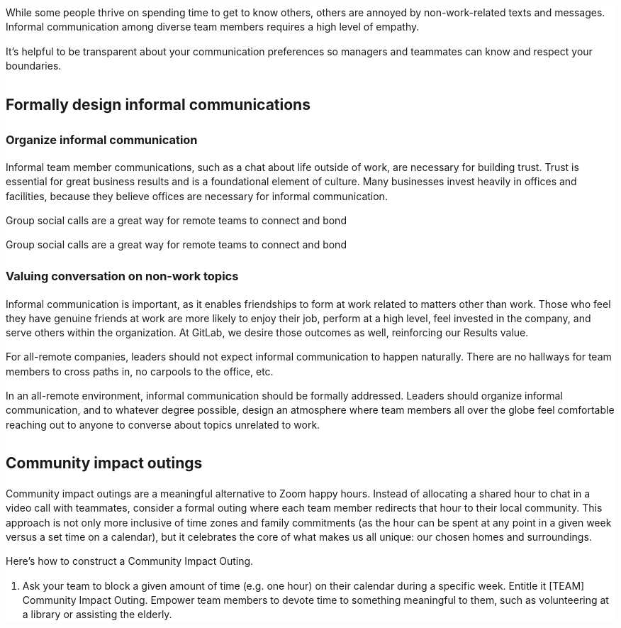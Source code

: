 While some people thrive on spending time to get to know others, others are annoyed by non-work-related texts and messages. Informal communication among diverse team members requires a high level of empathy.

It’s helpful to be transparent about your communication preferences so managers and teammates can know and respect your boundaries.

## Formally design informal communications



### Organize informal communication

Informal team member communications, such as a chat about life outside of work, are necessary for building trust. Trust is essential for great business results and is a foundational element of culture. Many businesses invest heavily in offices and facilities, because they believe offices are necessary for informal communication.





Group social calls are a great way for remote teams to connect and bond

Group social calls are a great way for remote teams to connect and bond

### Valuing conversation on non-work topics

Informal communication is important, as it enables friendships to form at work related to matters other than work. Those who feel they have genuine friends at work are more likely to enjoy their job, perform at a high level, feel invested in the company, and serve others within the organization. At GitLab, we desire those outcomes as well, reinforcing our Results value.

For all-remote companies, leaders should not expect informal communication to happen naturally. There are no hallways for team members to cross paths in, no carpools to the office, etc.



In an all-remote environment, informal communication should be formally addressed. Leaders should organize informal communication, and to whatever degree possible, design an atmosphere where team members all over the globe feel comfortable reaching out to anyone to converse about topics unrelated to work.

## Community impact outings

Community impact outings are a meaningful alternative to Zoom happy hours. Instead of allocating a shared hour to chat in a video call with teammates, consider a formal outing where each team member redirects that hour to their local community. This approach is not only more inclusive of time zones and family commitments (as the hour can be spent at any point in a given week versus a set time on a calendar), but it celebrates the core of what makes us all unique: our chosen homes and surroundings.

Here’s how to construct a Community Impact Outing.

1. Ask your team to block a given amount of time (e.g. one hour) on their calendar during a specific week. Entitle it [TEAM] Community Impact Outing. Empower team members to devote time to something meaningful to them, such as volunteering at a library or assisting the elderly.
